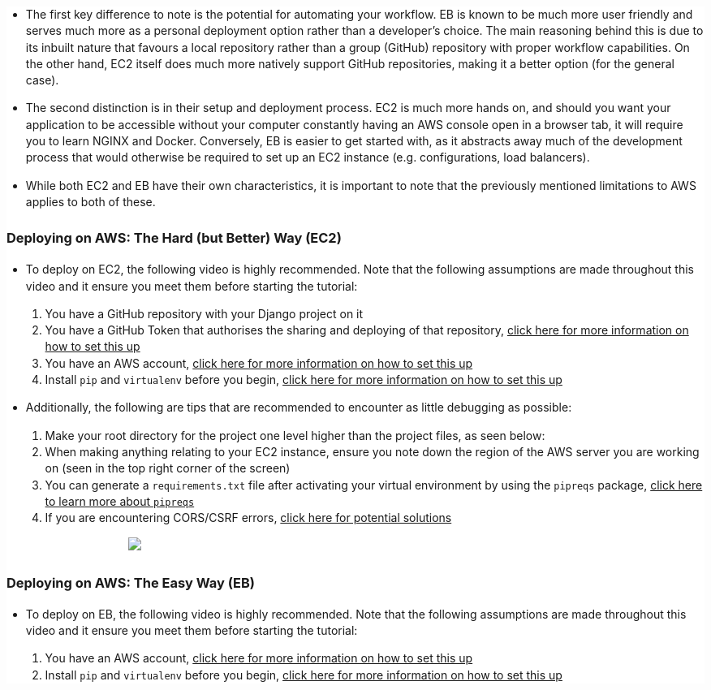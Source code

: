 - The first key difference to note is the potential for automating your workflow. EB is known to be much more user friendly and serves much more as a personal deployment option rather than a developer’s choice. The main reasoning behind this is due to its inbuilt nature that favours a local repository rather than a group (GitHub) repository with proper workflow capabilities. On the other hand, EC2 itself does much more natively support GitHub repositories, making it a better option (for the general case).

- The second distinction is in their setup and deployment process. EC2 is much more hands on, and should you want your application to be accessible without your computer constantly having an AWS console open in a browser tab, it will require you to learn NGINX and Docker. Conversely, EB is easier to get started with, as it abstracts away much of the development process that would otherwise be required to set up an EC2 instance (e.g. configurations, load balancers).

- While both EC2 and EB have their own characteristics, it is important to note that the previously mentioned limitations to AWS applies to both of these.

### Deploying on AWS: The Hard (but Better) Way (EC2)

- To deploy on EC2, the following video is highly recommended. Note that the following assumptions are made throughout this video and it ensure you meet them before starting the tutorial:
	
	1) You have a GitHub repository with your Django project on it
	2) You have a GitHub Token that authorises the sharing and deploying of that repository, [click here for more information on how to set this up](https://docs.github.com/en/enterprise-server@3.4/authentication/keeping-your-account-and-data-secure/creating-a-personal-access-token)
	3) You have an AWS account, [click here for more information on how to set this up](https://aws.amazon.com/premiumsupport/knowledge-center/create-and-activate-aws-account/)
	4) Install `pip` and `virtualenv` before you begin, [click here for more information on how to set this up](https://packaging.python.org/en/latest/guides/installing-using-pip-and-virtual-environments/)

- Additionally, the following are tips that are recommended to encounter as little debugging as possible:

    1) Make your root directory for the project one level higher than the project files, as seen below:
    2) When making anything relating to your EC2 instance, ensure you note down the region of the AWS server you are working on (seen in the top right corner of the screen)
    3) You can generate a `requirements.txt` file after activating your virtual environment by using the `pipreqs` package, [click here to learn more about `pipreqs`](https://pypi.org/project/pipreqs/)
    4) If you are encountering CORS/CSRF errors, [click here for potential solutions](https://stackoverflow.com/questions/38841109/csrf-validation-does-not-work-on-django-using-https)

&nbsp; &nbsp; &nbsp; &nbsp; &nbsp; &nbsp; &nbsp; &nbsp; &nbsp; &nbsp; &nbsp; &nbsp; &nbsp; &nbsp; &nbsp; &nbsp; &nbsp; &nbsp; &nbsp; <centre>[![](https://markdown-videos.deta.dev/youtube/7O1H9kr1CsA)](https://youtu.be/7O1H9kr1CsA)</centre>

### Deploying on AWS: The Easy Way (EB)

- To deploy on EB, the following video is highly recommended. Note that the following assumptions are made throughout this video and it ensure you meet them before starting the tutorial:
	
	1) You have an AWS account, [click here for more information on how to set this up](https://aws.amazon.com/premiumsupport/knowledge-center/create-and-activate-aws-account/)
	2) Install `pip` and `virtualenv` before you begin, [click here for more information on how to set this up](https://packaging.python.org/en/latest/guides/installing-using-pip-and-virtual-environments/)
